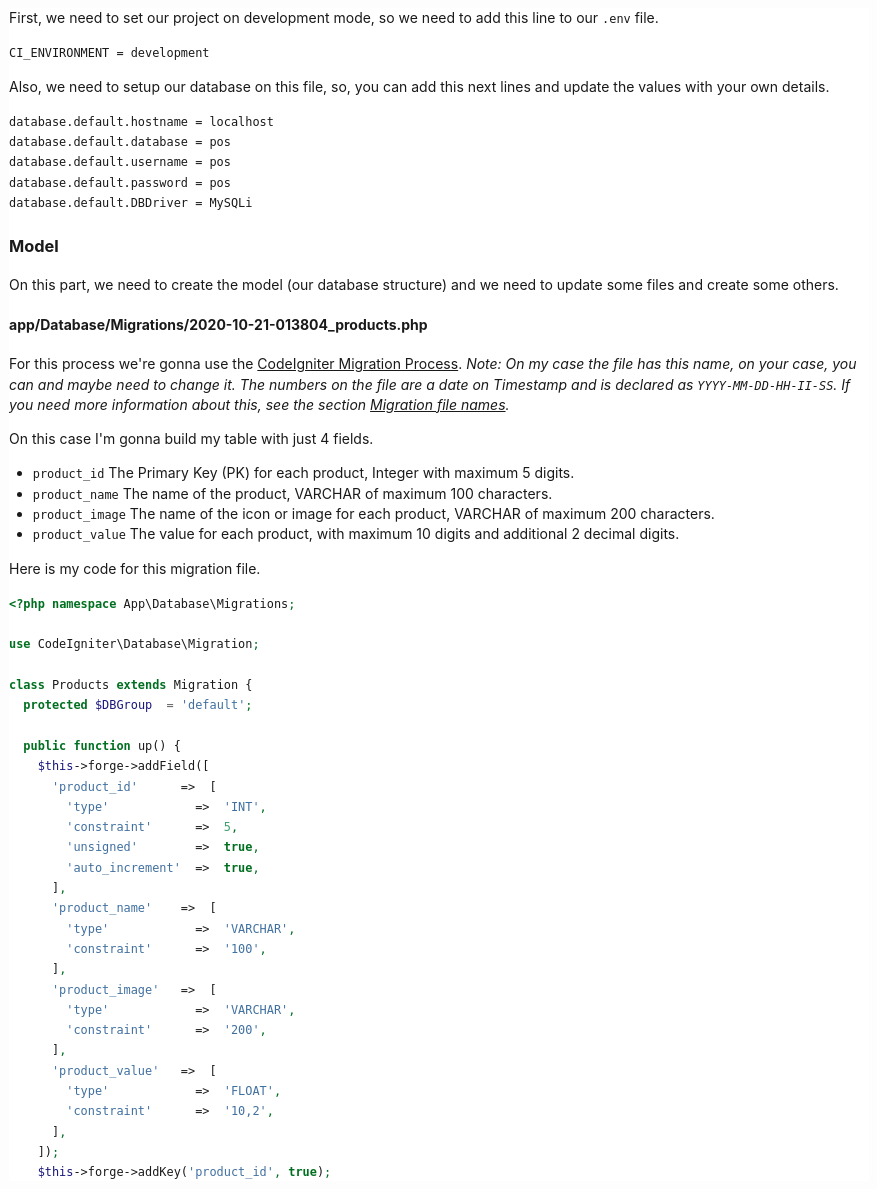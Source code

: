 First, we need to set our project on development mode, so we need to add this line to our `.env` file.
```sh
CI_ENVIRONMENT = development
```

Also, we need to setup our database on this file, so, you can add this next lines and update the values with your own details.

```sh
database.default.hostname = localhost
database.default.database = pos
database.default.username = pos
database.default.password = pos
database.default.DBDriver = MySQLi
```

### Model
On this part, we need to create the model (our database structure) and we need to update some files and create some others.

#### app/Database/Migrations/2020-10-21-013804_products.php
For this process we're gonna use the [CodeIgniter Migration Process][codeigniter-migrations].
_Note: On my case the file has this name, on your case, you can and maybe need to change it. The numbers on the file are a date on Timestamp and is declared as `YYYY-MM-DD-HH-II-SS`. If you need more information about this, see the section [Migration file names][codeigniter-migrations-file-names]._

On this case I'm gonna build my table with just 4 fields.
  - `product_id` The Primary Key (PK) for each product, Integer with maximum 5 digits.
  - `product_name` The name of the product, VARCHAR of maximum 100 characters.
  - `product_image` The name of the icon or image for each product, VARCHAR of maximum 200 characters.
  - `product_value` The value for each product, with maximum 10 digits and additional 2 decimal digits.

Here is my code for this migration file.

```php
<?php namespace App\Database\Migrations;

use CodeIgniter\Database\Migration;

class Products extends Migration {
  protected $DBGroup  = 'default';

  public function up() {
    $this->forge->addField([
      'product_id'      =>  [
        'type'            =>  'INT',
        'constraint'      =>  5,
        'unsigned'        =>  true,
        'auto_increment'  =>  true,
      ],
      'product_name'    =>  [
        'type'            =>  'VARCHAR',
        'constraint'      =>  '100',
      ],
      'product_image'   =>  [
        'type'            =>  'VARCHAR',
        'constraint'      =>  '200',
      ],
      'product_value'   =>  [
        'type'            =>  'FLOAT',
        'constraint'      =>  '10,2',
      ],
    ]);
    $this->forge->addKey('product_id', true);
```

[repo]: https://github.com/JosueDanielBust/Simple-POS-System-CodeIgniter
[latest]: ../2020-08/building-a-simple-pos-system-with-php.html
[composer]: https://getcomposer.org/download/
[mysql]: https://dev.mysql.com/downloads/
[postgresql]: https://www.postgresql.org/download/
[codeigniter-docs]: https://codeigniter4.github.io/userguide/intro/index.html
[codeigniter-requirements]: https://codeigniter.com/userguide3/general/requirements.html
[codeigniter-migrations]: https://codeigniter.com/user_guide/dbmgmt/migration.html
[codeigniter-migrations-file-names]: https://codeigniter.com/user_guide/dbmgmt/migration.html#migration-file-names
[styles]: https://github.com/JosueDanielBust/Simple-POS-System-CodeIgniter/blob/master/public/css/style.css
[image-1]: https://cldup.com/VioBCJ0mPT.png "POS - Pick the products"
[image-2]: https://cldup.com/gMheIUaoij.png "POS - Check the bill, Print or Generate New"
